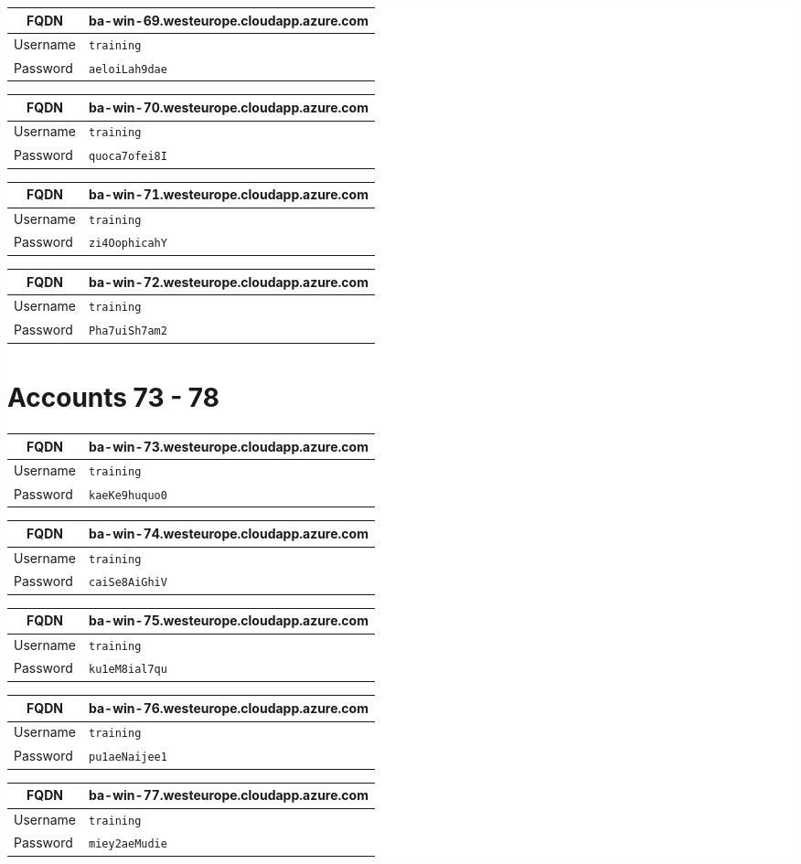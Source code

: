 | FQDN     | ba-win-69.westeurope.cloudapp.azure.com |
|----------|-----------------------------------------|
| Username | `training` |
| Password | `aeloiLah9dae` |

| FQDN     | ba-win-70.westeurope.cloudapp.azure.com |
|----------|-----------------------------------------|
| Username | `training` |
| Password | `quoca7ofei8I` |

| FQDN     | ba-win-71.westeurope.cloudapp.azure.com |
|----------|-----------------------------------------|
| Username | `training` |
| Password | `zi4OophicahY` |

| FQDN     | ba-win-72.westeurope.cloudapp.azure.com |
|----------|-----------------------------------------|
| Username | `training` |
| Password | `Pha7uiSh7am2` |

# Accounts 73 - 78

| FQDN     | ba-win-73.westeurope.cloudapp.azure.com |
|----------|-----------------------------------------|
| Username | `training` |
| Password | `kaeKe9huquo0` |

| FQDN     | ba-win-74.westeurope.cloudapp.azure.com |
|----------|-----------------------------------------|
| Username | `training` |
| Password | `caiSe8AiGhiV` |

| FQDN     | ba-win-75.westeurope.cloudapp.azure.com |
|----------|-----------------------------------------|
| Username | `training` |
| Password | `ku1eM8ial7qu` |

| FQDN     | ba-win-76.westeurope.cloudapp.azure.com |
|----------|-----------------------------------------|
| Username | `training` |
| Password | `pu1aeNaijee1` |

| FQDN     | ba-win-77.westeurope.cloudapp.azure.com |
|----------|-----------------------------------------|
| Username | `training` |
| Password | `miey2aeMudie` |
